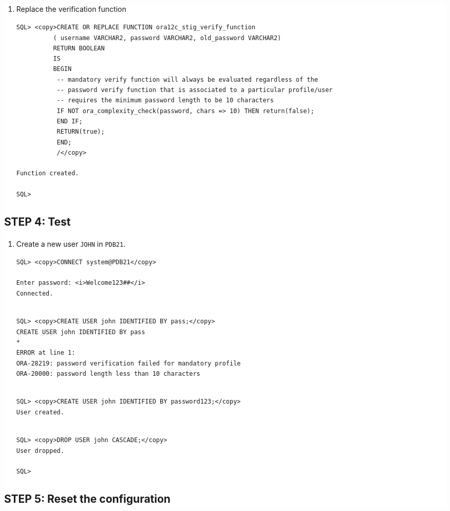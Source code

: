 1. Replace the verification function
    ```
    SQL> <copy>CREATE OR REPLACE FUNCTION ora12c_stig_verify_function
              ( username VARCHAR2, password VARCHAR2, old_password VARCHAR2)
              RETURN BOOLEAN
              IS
              BEGIN   
               -- mandatory verify function will always be evaluated regardless of the  
               -- password verify function that is associated to a particular profile/user
               -- requires the minimum password length to be 10 characters
               IF NOT ora_complexity_check(password, chars => 10) THEN return(false);   
               END IF;
               RETURN(true);
               END;
               /</copy>

    Function created.

    SQL>

    ```

## **STEP 4:** Test

1. Create a new user `JOHN` in `PDB21`.

    ```
    SQL> <copy>CONNECT system@PDB21</copy>

    Enter password: <i>Welcome123##</i>
    Connected.
    ```
    ```

    SQL> <copy>CREATE USER john IDENTIFIED BY pass;</copy>
    CREATE USER john IDENTIFIED BY pass
    *
    ERROR at line 1:
    ORA-28219: password verification failed for mandatory profile
    ORA-20000: password length less than 10 characters
    ```
    ```

    SQL> <copy>CREATE USER john IDENTIFIED BY password123;</copy>
    User created.
    ```
    ```

    SQL> <copy>DROP USER john CASCADE;</copy>
    User dropped.

    SQL>

    ```

## **STEP 5:** Reset the configuration
